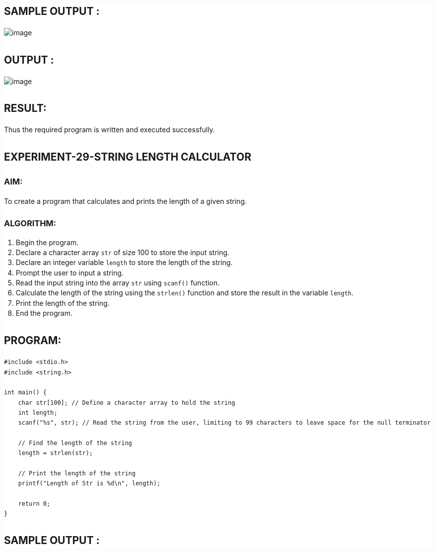 ``` 

```
## SAMPLE OUTPUT :

![image](https://github.com/EzhilsreeJ/MODULE-4/assets/144870412/a01fc86b-bc24-43d5-a145-b539b7ea3bd3)




## OUTPUT :
![image](https://github.com/EzhilsreeJ/MODULE-4/assets/144870412/71e76d5e-f925-4d3d-9bbd-5372b27feabb)




## RESULT:
Thus the required program is written and executed successfully.


## EXPERIMENT-29-STRING LENGTH CALCULATOR

### AIM:
To create a program that calculates and prints the length of a given string.

### ALGORITHM:
1. Begin the program.
2. Declare a character array `str` of size 100 to store the input string.
3. Declare an integer variable `length` to store the length of the string.
4. Prompt the user to input a string.
5. Read the input string into the array `str` using `scanf()` function.
6. Calculate the length of the string using the `strlen()` function and store the result in the variable `length`.
7. Print the length of the string.
8. End the program.

## PROGRAM:
``` 
#include <stdio.h>
#include <string.h>

int main() {
    char str[100]; // Define a character array to hold the string
    int length;
    scanf("%s", str); // Read the string from the user, limiting to 99 characters to leave space for the null terminator

    // Find the length of the string
    length = strlen(str);

    // Print the length of the string
    printf("Length of Str is %d\n", length);

    return 0;
}

```
## SAMPLE OUTPUT :
